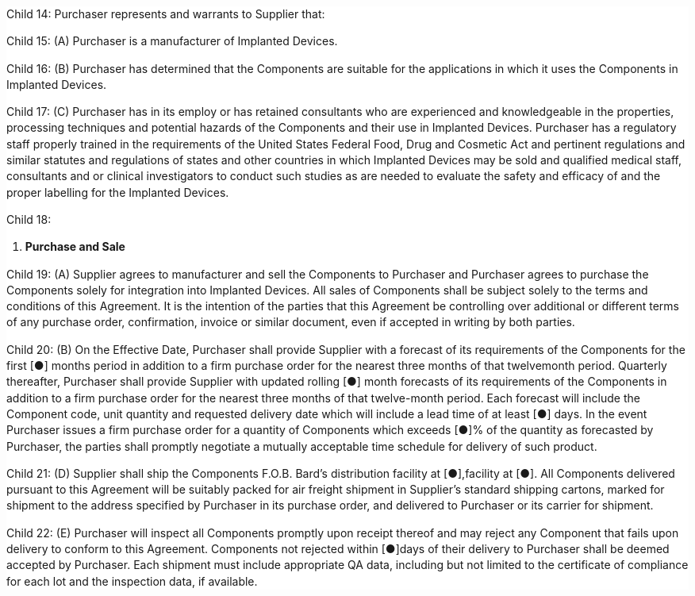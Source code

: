 
Child 14:
Purchaser represents and warrants to Supplier that:


Child 15:
(A) Purchaser is a manufacturer of Implanted Devices.


Child 16:
(B) Purchaser has determined that the Components are suitable for the applications in which it uses the Components in Implanted Devices.


Child 17:
(C) Purchaser has in its employ or has retained consultants who are experienced and knowledgeable in the properties, processing techniques and potential hazards of the Components and their use in Implanted Devices. Purchaser has a regulatory staff properly trained in the requirements of the United States Federal Food, Drug and Cosmetic Act and pertinent regulations and similar statutes and regulations of states and other countries in which Implanted Devices may be sold and qualified medical staff, consultants and or clinical investigators to conduct such studies as are needed to evaluate the safety and efficacy of and the proper labelling for the Implanted Devices.


Child 18:
1. **Purchase and Sale**


Child 19:
(A) Supplier agrees to manufacturer and sell the Components to Purchaser and Purchaser agrees to purchase the Components solely for integration into Implanted Devices. All sales of Components shall be subject solely to the terms and conditions of this Agreement. It is the intention of the parties that this Agreement be controlling over additional or different terms of any purchase order, confirmation, invoice or similar document, even if accepted in writing by both parties.


Child 20:
(B) On the Effective Date, Purchaser shall provide Supplier with a forecast of its requirements of the Components for the first [●] months period in addition to a firm purchase order for the nearest three months of that twelvemonth period. Quarterly thereafter, Purchaser shall provide Supplier with updated rolling [●] month forecasts of its requirements of the Components in addition to a firm purchase order for the nearest three months of that twelve-month period. Each forecast will include the Component code, unit quantity and requested delivery date which will include a lead time of at least [●] days. In the event Purchaser issues a firm purchase order for a quantity of Components which exceeds [●]% of the quantity as forecasted by Purchaser, the parties shall promptly negotiate a mutually acceptable time schedule for delivery of such product.


Child 21:
(D) Supplier shall ship the Components F.O.B. Bard’s distribution facility at [●],facility at [●]. All Components delivered pursuant to this Agreement will be suitably packed for air freight shipment in Supplier’s standard shipping cartons, marked for shipment to the address specified by Purchaser in its purchase order, and delivered to Purchaser or its carrier for shipment.


Child 22:
(E) Purchaser will inspect all Components promptly upon receipt thereof and may reject any Component that fails upon delivery to conform to this Agreement. Components not rejected within [●]days of their delivery to Purchaser shall be deemed accepted by Purchaser. Each shipment must include appropriate QA data, including but not limited to the certificate of compliance for each lot and the inspection data, if available.
